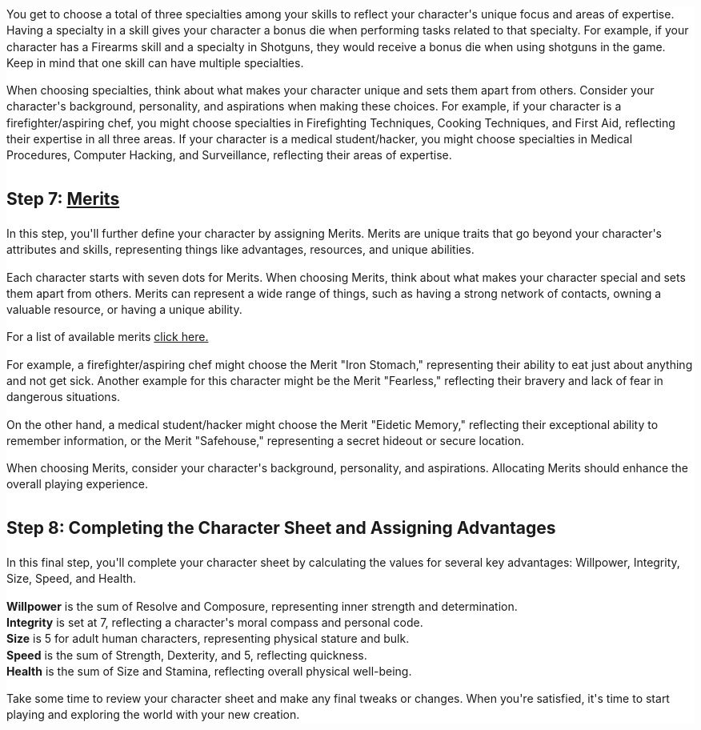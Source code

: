 You get to choose a total of three specialties among your skills to reflect your character's unique focus and areas of expertise. Having a specialty in a skill gives your character a bonus die when performing tasks related to that specialty. For example, if your character has a Firearms skill and a specialty in Shotguns, they would receive a bonus die when using shotguns in the game. Keep in mind that one skill can have multiple specialties.

When choosing specialties, think about what makes your character unique and sets them apart from others. Consider your character's background, personality, and aspirations when making these choices. For example, if your character is a firefighter/aspiring chef, you might choose specialties in Firefighting Techniques, Cooking Techniques, and First Aid, reflecting their expertise in all three areas. If your character is a medical student/hacker, you might choose specialties in Medical Procedures, Computer Hacking, and Surveillance, reflecting their areas of expertise.

## **Step 7: [Merits](/character/merits)**
In this step, you'll further define your character by assigning Merits. Merits are unique traits that go beyond your character's attributes and skills, representing things like advantages, resources, and unique abilities.

Each character starts with seven dots for Merits. When choosing Merits, think about what makes your character special and sets them apart from others. Merits can represent a wide range of things, such as having a strong network of contacts, owning a valuable resource, or having a unique ability.

For a list of available merits [click here.](/character/merits)

For example, a firefighter/aspiring chef might choose the Merit "Iron Stomach," representing their ability to eat just about anything and not get sick. Another example for this character might be the Merit "Fearless," reflecting their bravery and lack of fear in dangerous situations.

On the other hand, a medical student/hacker might choose the Merit "Eidetic Memory," reflecting their exceptional ability to remember information, or the Merit "Safehouse," representing a secret hideout or secure location.

When choosing Merits, consider your character's background, personality, and aspirations. Allocating Merits should enhance the overall playing experience.

## **Step 8: Completing the Character Sheet and Assigning Advantages**
In this final step, you'll complete your character sheet by calculating the values for several key advantages: Willpower, Integrity, Size, Speed, and Health.

**Willpower** is the sum of Resolve and Composure, representing inner strength and determination.\
**Integrity** is set at 7, reflecting a character's moral compass and personal code.\
**Size** is 5 for adult human characters, representing physical stature and bulk.\
**Speed** is the sum of Strength, Dexterity, and 5, reflecting quickness.\
**Health** is the sum of Size and Stamina, reflecting overall physical well-being.

Take some time to review your character sheet and make any final tweaks or changes. When you're satisfied, it's time to start playing and exploring the world with your new creation.
